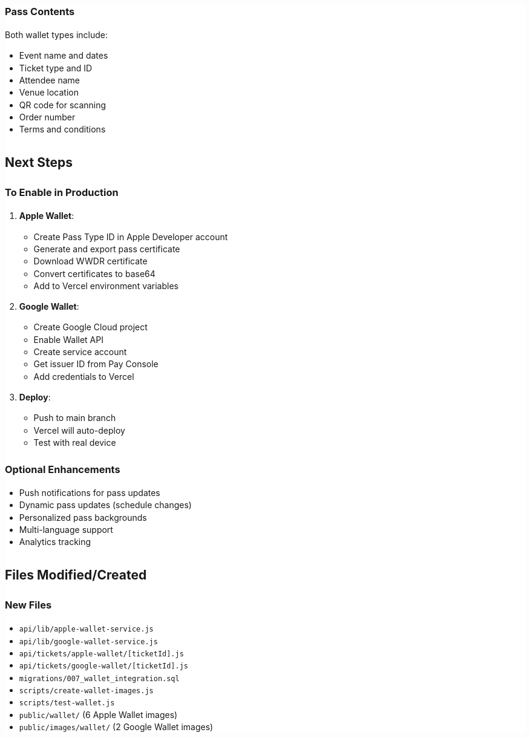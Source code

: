 ### Pass Contents
Both wallet types include:
- Event name and dates
- Ticket type and ID
- Attendee name
- Venue location
- QR code for scanning
- Order number
- Terms and conditions

## Next Steps

### To Enable in Production
1. **Apple Wallet**:
   - Create Pass Type ID in Apple Developer account
   - Generate and export pass certificate
   - Download WWDR certificate
   - Convert certificates to base64
   - Add to Vercel environment variables

2. **Google Wallet**:
   - Create Google Cloud project
   - Enable Wallet API
   - Create service account
   - Get issuer ID from Pay Console
   - Add credentials to Vercel

3. **Deploy**:
   - Push to main branch
   - Vercel will auto-deploy
   - Test with real device

### Optional Enhancements
- Push notifications for pass updates
- Dynamic pass updates (schedule changes)
- Personalized pass backgrounds
- Multi-language support
- Analytics tracking

## Files Modified/Created

### New Files
- `api/lib/apple-wallet-service.js`
- `api/lib/google-wallet-service.js`
- `api/tickets/apple-wallet/[ticketId].js`
- `api/tickets/google-wallet/[ticketId].js`
- `migrations/007_wallet_integration.sql`
- `scripts/create-wallet-images.js`
- `scripts/test-wallet.js`
- `public/wallet/` (6 Apple Wallet images)
- `public/images/wallet/` (2 Google Wallet images)
